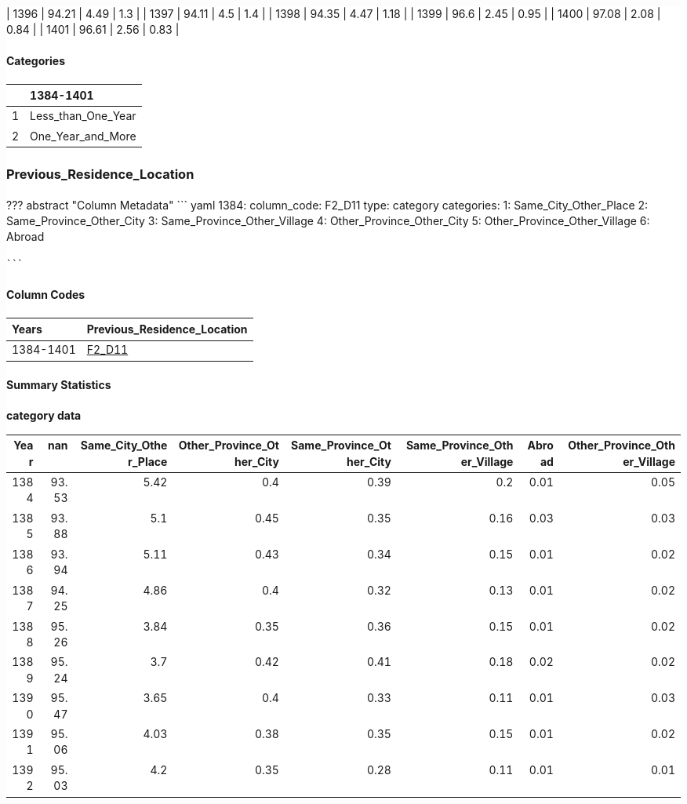 |   1396 |               94.21 |                 4.49 |  1.3  |
|   1397 |               94.11 |                 4.5  |  1.4  |
|   1398 |               94.35 |                 4.47 |  1.18 |
|   1399 |               96.6  |                 2.45 |  0.95 |
|   1400 |               97.08 |                 2.08 |  0.84 |
|   1401 |               96.61 |                 2.56 |  0.83 |


#### Categories

|    | 1384-1401          |
|---:|:-------------------|
|  1 | Less_than_One_Year |
|  2 | One_Year_and_More  |


### Previous_Residence_Location

??? abstract "Column Metadata"
    ``` yaml
    1384:
      column_code: F2_D11
      type: category
      categories:
        1: Same_City_Other_Place
        2: Same_Province_Other_City
        3: Same_Province_Other_Village
        4: Other_Province_Other_City
        5: Other_Province_Other_Village
        6: Abroad
    
    ```
#### Column Codes

| Years     | Previous_Residence_Location             |
|:----------|:----------------------------------------|
| 1384-1401 | [F2_D11](/LFSIR/tables/raw/data#f2_d11) |


#### Summary Statistics

**category data**

|   Year |   nan |   Same_City_Other_Place |   Other_Province_Other_City |   Same_Province_Other_City |   Same_Province_Other_Village |   Abroad |   Other_Province_Other_Village |
|-------:|------:|------------------------:|----------------------------:|---------------------------:|------------------------------:|---------:|-------------------------------:|
|   1384 | 93.53 |                    5.42 |                        0.4  |                       0.39 |                          0.2  |     0.01 |                           0.05 |
|   1385 | 93.88 |                    5.1  |                        0.45 |                       0.35 |                          0.16 |     0.03 |                           0.03 |
|   1386 | 93.94 |                    5.11 |                        0.43 |                       0.34 |                          0.15 |     0.01 |                           0.02 |
|   1387 | 94.25 |                    4.86 |                        0.4  |                       0.32 |                          0.13 |     0.01 |                           0.02 |
|   1388 | 95.26 |                    3.84 |                        0.35 |                       0.36 |                          0.15 |     0.01 |                           0.02 |
|   1389 | 95.24 |                    3.7  |                        0.42 |                       0.41 |                          0.18 |     0.02 |                           0.02 |
|   1390 | 95.47 |                    3.65 |                        0.4  |                       0.33 |                          0.11 |     0.01 |                           0.03 |
|   1391 | 95.06 |                    4.03 |                        0.38 |                       0.35 |                          0.15 |     0.01 |                           0.02 |
|   1392 | 95.03 |                    4.2  |                        0.35 |                       0.28 |                          0.11 |     0.01 |                           0.01 |